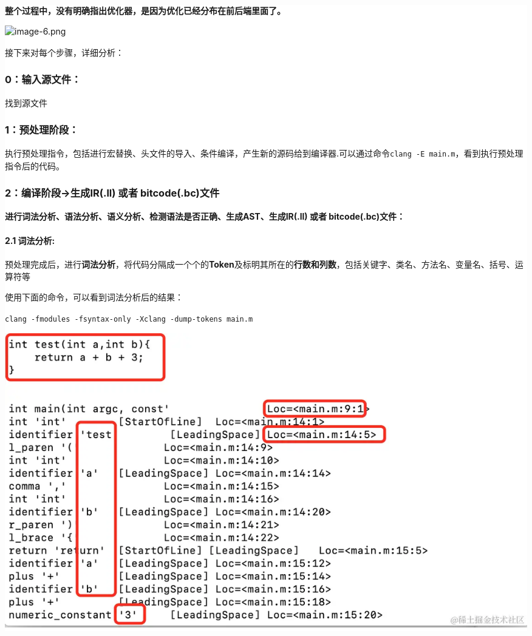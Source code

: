 **整个过程中，没有明确指出优化器，是因为优化已经分布在前后端里面了。**

![image-6.png](https://p1-juejin.byteimg.com/tos-cn-i-k3u1fbpfcp/14ce972a137e4621b6fd85dcd2e454aa~tplv-k3u1fbpfcp-jj-mark:3024:0:0:0:q75.awebp)

接下来对每个步骤，详细分析：

### 0：输入源文件：

找到源文件

### 1：预处理阶段：

执行预处理指令，包括进行宏替换、头文件的导入、条件编译，产生新的源码给到编译器.可以通过命令`clang -E main.m`，看到执行预处理指令后的代码。

### 2：编译阶段->生成IR(.ll) 或者 bitcode(.bc)文件

**进行词法分析、语法分析、语义分析、检测语法是否正确、生成AST、生成IR(.ll) 或者 bitcode(.bc)文件：**

#### 2.1 词法分析: 

预处理完成后，进行**词法分析**，将代码分隔成一个个的**Token**及标明其所在的**行数和列数**，包括关键字、类名、方法名、变量名、括号、运算符等

使用下面的命令，可以看到词法分析后的结果：

```
clang -fmodules -fsyntax-only -Xclang -dump-tokens main.m
```

![image-7.png](../assets/iOS-编译器-词法分析.png)

